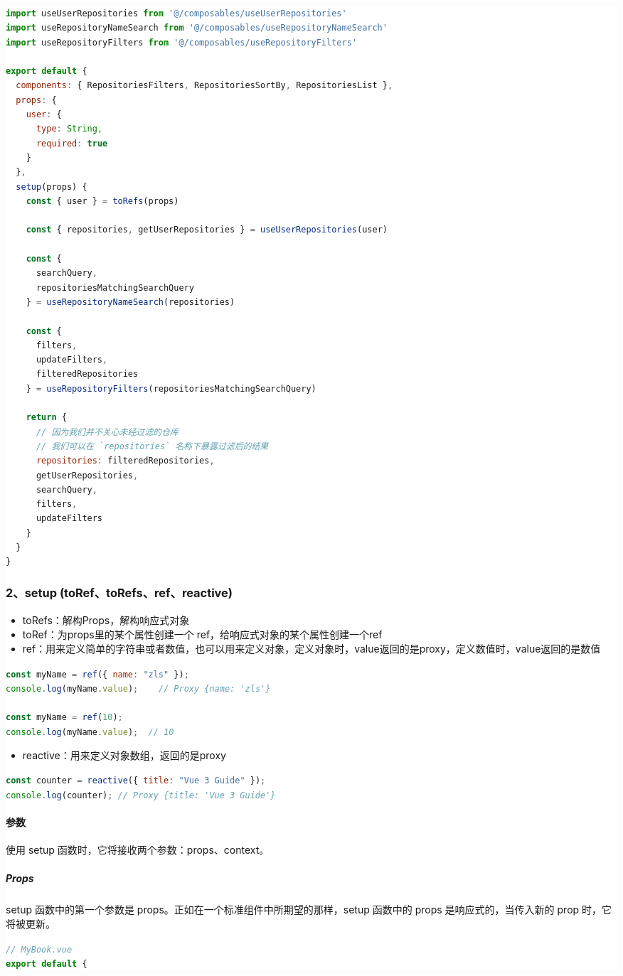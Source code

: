 ```js
import useUserRepositories from '@/composables/useUserRepositories'
import useRepositoryNameSearch from '@/composables/useRepositoryNameSearch'
import useRepositoryFilters from '@/composables/useRepositoryFilters'

export default {
  components: { RepositoriesFilters, RepositoriesSortBy, RepositoriesList },
  props: {
    user: {
      type: String,
      required: true
    }
  },
  setup(props) {
    const { user } = toRefs(props)

    const { repositories, getUserRepositories } = useUserRepositories(user)

    const {
      searchQuery,
      repositoriesMatchingSearchQuery
    } = useRepositoryNameSearch(repositories)

    const {
      filters,
      updateFilters,
      filteredRepositories
    } = useRepositoryFilters(repositoriesMatchingSearchQuery)

    return {
      // 因为我们并不关心未经过滤的仓库
      // 我们可以在 `repositories` 名称下暴露过滤后的结果
      repositories: filteredRepositories,
      getUserRepositories,
      searchQuery,
      filters,
      updateFilters
    }
  }
}
```
### 2、setup (toRef、toRefs、ref、reactive)
* toRefs：解构Props，解构响应式对象
* toRef：为props里的某个属性创建一个 ref，给响应式对象的某个属性创建一个ref
* ref：用来定义简单的字符串或者数值，也可以用来定义对象，定义对象时，value返回的是proxy，定义数值时，value返回的是数值
```js
const myName = ref({ name: "zls" });
console.log(myName.value);    // Proxy {name: 'zls'}

const myName = ref(10);
console.log(myName.value);  // 10
```
* reactive：用来定义对象数组，返回的是proxy
```js
const counter = reactive({ title: "Vue 3 Guide" });
console.log(counter); // Proxy {title: 'Vue 3 Guide'}
```
#### 参数
使用 setup 函数时，它将接收两个参数：props、context。
##### Props
setup 函数中的第一个参数是 props。正如在一个标准组件中所期望的那样，setup 函数中的 props 是响应式的，当传入新的 prop 时，它将被更新。
```js
// MyBook.vue
export default {
```